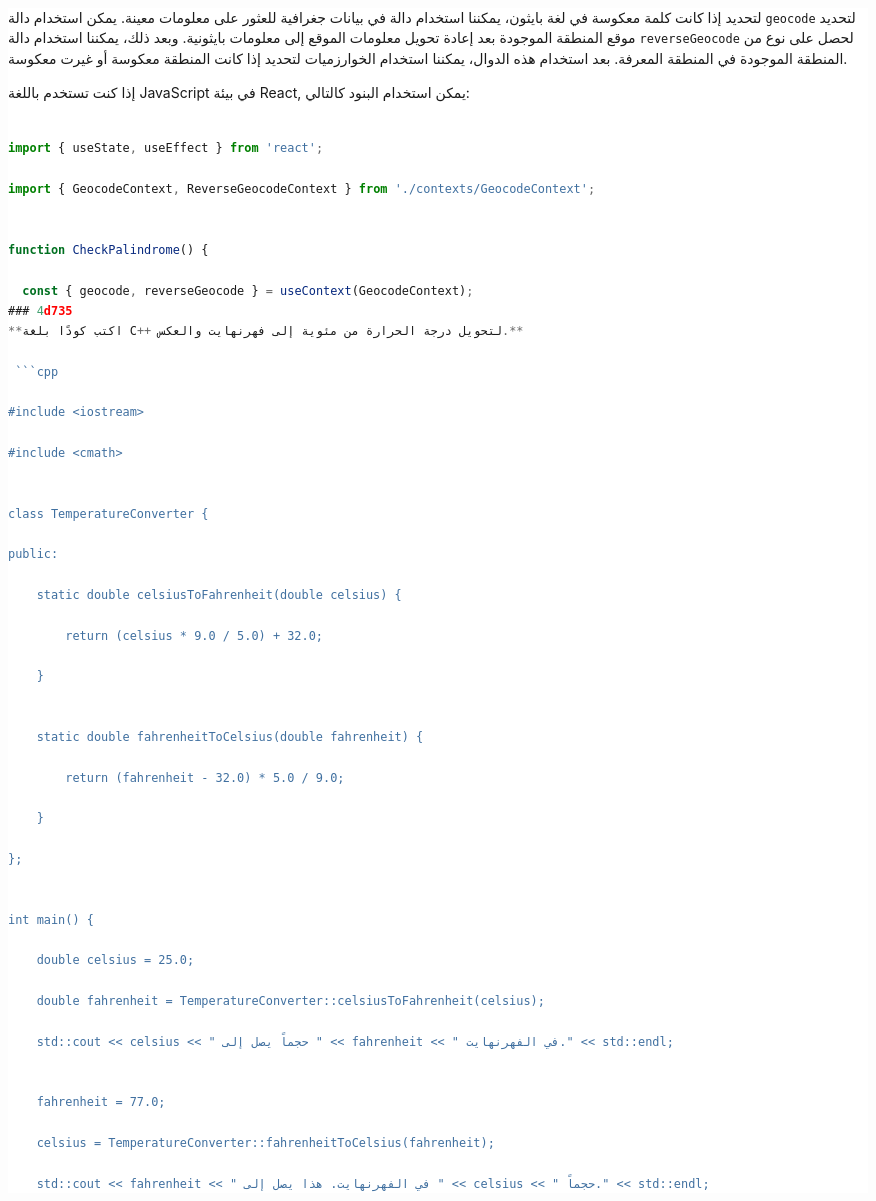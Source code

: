  لتحديد إذا كانت كلمة معكوسة في لغة بايثون، يمكننا استخدام دالة في بيانات جغرافية للعثور على معلومات معينة. يمكن استخدام دالة `geocode` لتحديد موقع المنطقة الموجودة بعد إعادة تحويل معلومات الموقع إلى معلومات بايثونية. وبعد ذلك، يمكننا استخدام دالة `reverseGeocode` لحصل على نوع من المنطقة الموجودة في المنطقة المعرفة. بعد استخدام هذه الدوال، يمكننا استخدام الخوارزميات لتحديد إذا كانت المنطقة معكوسة أو غيرت معكوسة.


إذا كنت تستخدم باللغة JavaScript في بيئة React, يمكن استخدام البنود كالتالي:


```javascript

import { useState, useEffect } from 'react';

import { GeocodeContext, ReverseGeocodeContext } from './contexts/GeocodeContext';


function CheckPalindrome() {

  const { geocode, reverseGeocode } = useContext(GeocodeContext);
### 4d735
**اكتب كودًا بلغة C++ لتحويل درجة الحرارة من مئوية إلى فهرنهايت والعكس.**

 ```cpp

#include <iostream>

#include <cmath>


class TemperatureConverter {

public:

    static double celsiusToFahrenheit(double celsius) {

        return (celsius * 9.0 / 5.0) + 32.0;

    }


    static double fahrenheitToCelsius(double fahrenheit) {

        return (fahrenheit - 32.0) * 5.0 / 9.0;

    }

};


int main() {

    double celsius = 25.0;

    double fahrenheit = TemperatureConverter::celsiusToFahrenheit(celsius);

    std::cout << celsius << " حجماً يصل إلى " << fahrenheit << " في الفهرنهايت." << std::endl;


    fahrenheit = 77.0;

    celsius = TemperatureConverter::fahrenheitToCelsius(fahrenheit);

    std::cout << fahrenheit << " في الفهرنهايت. هذا يصل إلى " << celsius << " حجماً." << std::endl;


```